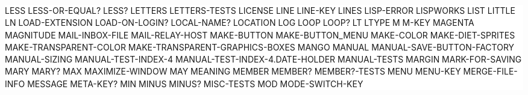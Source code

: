  LESS
 LESS-OR-EQUAL?
 LESS?
 LETTERS
 LETTERS-TESTS
 LICENSE
 LINE
 LINE-KEY
 LINES
 LISP-ERROR
 LISPWORKS
 LIST
 LITTLE
 LN
 LOAD-EXTENSION
 LOAD-ON-LOGIN?
 LOCAL-NAME?
 LOCATION
 LOG
 LOOP
 LOOP?
 LT
 LTYPE
 M
 M-KEY
 MAGENTA
 MAGNITUDE
 MAIL-INBOX-FILE
 MAIL-RELAY-HOST
 MAKE-BUTTON
 MAKE-BUTTON_MENU
 MAKE-COLOR
 MAKE-DIET-SPRITES
 MAKE-TRANSPARENT-COLOR
 MAKE-TRANSPARENT-GRAPHICS-BOXES
 MANGO
 MANUAL
 MANUAL-SAVE-BUTTON-FACTORY
 MANUAL-SIZING
 MANUAL-TEST-INDEX-4
 MANUAL-TEST-INDEX-4.DATE-HOLDER
 MANUAL-TESTS
 MARGIN
 MARK-FOR-SAVING
 MARY
 MARY?
 MAX
 MAXIMIZE-WINDOW
 MAY
 MEANING
 MEMBER
 MEMBER?
 MEMBER?-TESTS
 MENU
 MENU-KEY
 MERGE-FILE-INFO
 MESSAGE
 META-KEY?
 MIN
 MINUS
 MINUS?
 MISC-TESTS
 MOD
 MODE-SWITCH-KEY